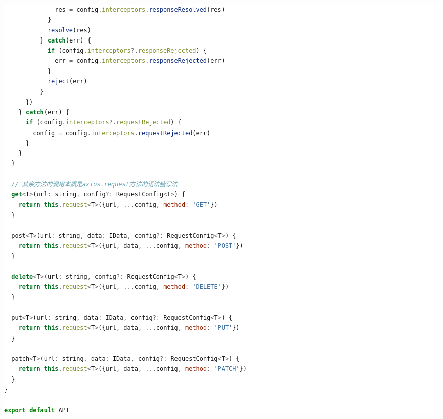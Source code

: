 ```js
              res = config.interceptors.responseResolved(res)
            }
            resolve(res)
          } catch(err) {
            if (config.interceptors?.responseRejected) {
              err = config.interceptors.responseRejected(err)
            }
            reject(err)
          }
      })
    } catch(err) {
      if (config.interceptors?.requestRejected) {
        config = config.interceptors.requestRejected(err)
      }
    }
  }

  // 其余方法的调用本质是axios.request方法的语法糖写法
  get<T>(url: string, config?: RequestConfig<T>) {
    return this.request<T>({url, ...config, method: 'GET'})
  }

  post<T>(url: string, data: IData, config?: RequestConfig<T>) {
    return this.request<T>({url, data, ...config, method: 'POST'})
  }

  delete<T>(url: string, config?: RequestConfig<T>) {
    return this.request<T>({url, ...config, method: 'DELETE'})
  }

  put<T>(url: string, data: IData, config?: RequestConfig<T>) {
    return this.request<T>({url, data, ...config, method: 'PUT'})
  }

  patch<T>(url: string, data: IData, config?: RequestConfig<T>) {
    return this.request<T>({url, data, ...config, method: 'PATCH'})
  }
}

export default API
```

